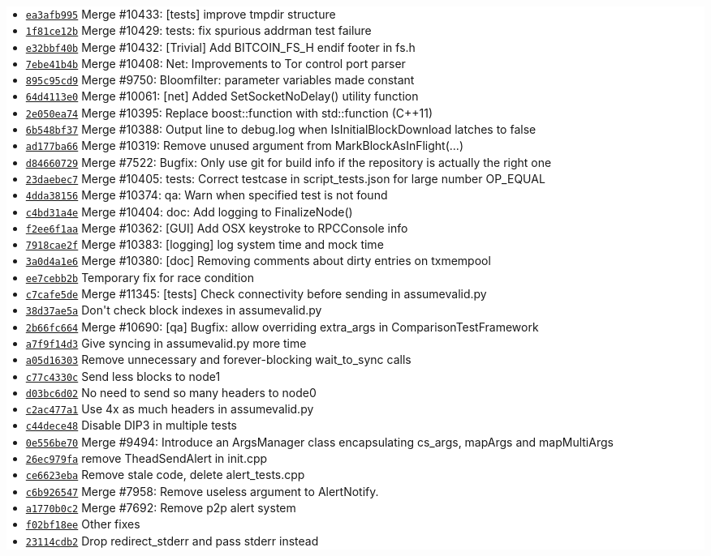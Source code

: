 - [`ea3afb995`](https://github.com/stealeum/stealeum/commit/ea3afb995) Merge #10433: [tests] improve tmpdir structure
- [`1f81ce12b`](https://github.com/stealeum/stealeum/commit/1f81ce12b) Merge #10429: tests: fix spurious addrman test failure
- [`e32bbf40b`](https://github.com/stealeum/stealeum/commit/e32bbf40b) Merge #10432: [Trivial] Add BITCOIN_FS_H endif footer in fs.h
- [`7ebe41b4b`](https://github.com/stealeum/stealeum/commit/7ebe41b4b) Merge #10408: Net: Improvements to Tor control port parser
- [`895c95cd9`](https://github.com/stealeum/stealeum/commit/895c95cd9) Merge #9750: Bloomfilter: parameter variables made constant
- [`64d4113e0`](https://github.com/stealeum/stealeum/commit/64d4113e0) Merge #10061: [net] Added SetSocketNoDelay() utility function
- [`2e050ea74`](https://github.com/stealeum/stealeum/commit/2e050ea74) Merge #10395: Replace boost::function with std::function (C++11)
- [`6b548bf37`](https://github.com/stealeum/stealeum/commit/6b548bf37) Merge #10388: Output line to debug.log when IsInitialBlockDownload latches to false
- [`ad177ba66`](https://github.com/stealeum/stealeum/commit/ad177ba66) Merge #10319: Remove unused argument from MarkBlockAsInFlight(...)
- [`d84660729`](https://github.com/stealeum/stealeum/commit/d84660729) Merge #7522: Bugfix: Only use git for build info if the repository is actually the right one
- [`23daebec7`](https://github.com/stealeum/stealeum/commit/23daebec7) Merge #10405: tests: Correct testcase in script_tests.json for large number OP_EQUAL
- [`4dda38156`](https://github.com/stealeum/stealeum/commit/4dda38156) Merge #10374: qa: Warn when specified test is not found
- [`c4bd31a4e`](https://github.com/stealeum/stealeum/commit/c4bd31a4e) Merge #10404: doc: Add logging to FinalizeNode()
- [`f2ee6f1aa`](https://github.com/stealeum/stealeum/commit/f2ee6f1aa) Merge #10362: [GUI] Add OSX keystroke to RPCConsole info
- [`7918cae2f`](https://github.com/stealeum/stealeum/commit/7918cae2f) Merge #10383: [logging] log system time and mock time
- [`3a0d4a1e6`](https://github.com/stealeum/stealeum/commit/3a0d4a1e6) Merge #10380: [doc] Removing comments about dirty entries on txmempool
- [`ee7cebb2b`](https://github.com/stealeum/stealeum/commit/ee7cebb2b) Temporary fix for race condition
- [`c7cafe5de`](https://github.com/stealeum/stealeum/commit/c7cafe5de) Merge #11345: [tests] Check connectivity before sending in assumevalid.py
- [`38d37ae5a`](https://github.com/stealeum/stealeum/commit/38d37ae5a) Don't check block indexes in assumevalid.py
- [`2b66fc664`](https://github.com/stealeum/stealeum/commit/2b66fc664) Merge #10690: [qa] Bugfix: allow overriding extra_args in ComparisonTestFramework
- [`a7f9f14d3`](https://github.com/stealeum/stealeum/commit/a7f9f14d3) Give syncing in assumevalid.py more time
- [`a05d16303`](https://github.com/stealeum/stealeum/commit/a05d16303) Remove unnecessary and forever-blocking wait_to_sync calls
- [`c77c4330c`](https://github.com/stealeum/stealeum/commit/c77c4330c) Send less blocks to node1
- [`d03bc6d02`](https://github.com/stealeum/stealeum/commit/d03bc6d02) No need to send so many headers to node0
- [`c2ac477a1`](https://github.com/stealeum/stealeum/commit/c2ac477a1) Use 4x as much headers in assumevalid.py
- [`c44dece48`](https://github.com/stealeum/stealeum/commit/c44dece48) Disable DIP3 in multiple tests
- [`0e556be70`](https://github.com/stealeum/stealeum/commit/0e556be70) Merge #9494: Introduce an ArgsManager class encapsulating cs_args, mapArgs  and mapMultiArgs
- [`26ec979fa`](https://github.com/stealeum/stealeum/commit/26ec979fa) remove TheadSendAlert in init.cpp
- [`ce6623eba`](https://github.com/stealeum/stealeum/commit/ce6623eba) Remove stale code, delete alert_tests.cpp
- [`c6b926547`](https://github.com/stealeum/stealeum/commit/c6b926547) Merge #7958: Remove useless argument to AlertNotify.
- [`a1770b0c2`](https://github.com/stealeum/stealeum/commit/a1770b0c2) Merge #7692: Remove p2p alert system
- [`f02bf18ee`](https://github.com/stealeum/stealeum/commit/f02bf18ee) Other fixes
- [`23114cdb2`](https://github.com/stealeum/stealeum/commit/23114cdb2) Drop redirect_stderr and pass stderr instead